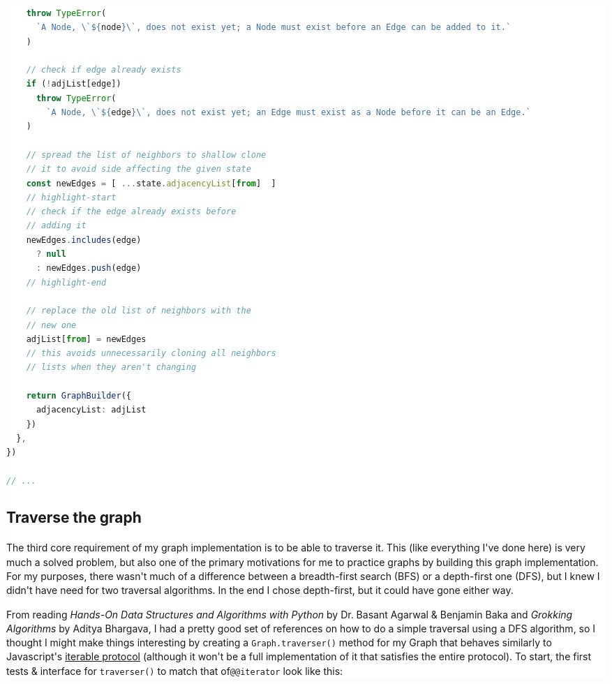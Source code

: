 ```typescript
    throw TypeError(
      `A Node, \`${node}\`, does not exist yet; a Node must exist before an Edge can be added to it.`
    )

    // check if edge already exists
    if (!adjList[edge])
      throw TypeError(
        `A Node, \`${edge}\`, does not exist yet; an Edge must exist as a Node before it can be an Edge.`
    )

    // spread the list of neighbors to shallow clone
    // it to avoid side affecting the given state
    const newEdges = [ ...state.adjacencyList[from]  ]
    // highlight-start
    // check if the edge already exists before
    // adding it
    newEdges.includes(edge)
      ? null
      : newEdges.push(edge)
    // highlight-end

    // replace the old list of neighbors with the
    // new one
    adjList[from] = newEdges
    // this avoids unnecessarily cloning all neighbors
    // lists when they aren't changing

    return GraphBuilder({
      adjacencyList: adjList
    })
  },
})

// ...
```

Traverse the graph
---

The third core requirement of my graph implementation is to
be able to traverse it. This (like everything I've done here)
is very much a solved problem, but also one of the primary
motivations for me to practice graphs by building this
graph implementation. For my purposes, there wasn't much of
a difference between a breadth-first search (BFS) or a
depth-first one (DFS), but I knew I didn't have need for
two traversal algorithms. In the end I chose depth-first,
but it could have gone either way.

From reading _Hands-On Data Structures and Algorithms with
Python_ by Dr. Basant Agarwal & Benjamin Baka and
_Grokking Algorithms_ by Aditya Bhargava, I had a pretty
good set of references on how to do a simple traversal
using a DFS algorithm, so I thought I might make things
interesting by creating a `Graph.traverser()` method for
my Graph that behaves similarly to Javascript's
[iterable protocol](https://developer.mozilla.org/en-US/docs/Web/JavaScript/Reference/Iteration_protocols#The_iterable_protocol)
(although it won't be a full implementation of it that
satisfies the entire protocol). To start, the first tests
& interface for `traverser()` to match that of`@@iterator`
look like this:


  [node: string]: Array<string>
  [node: string]: Array<string>